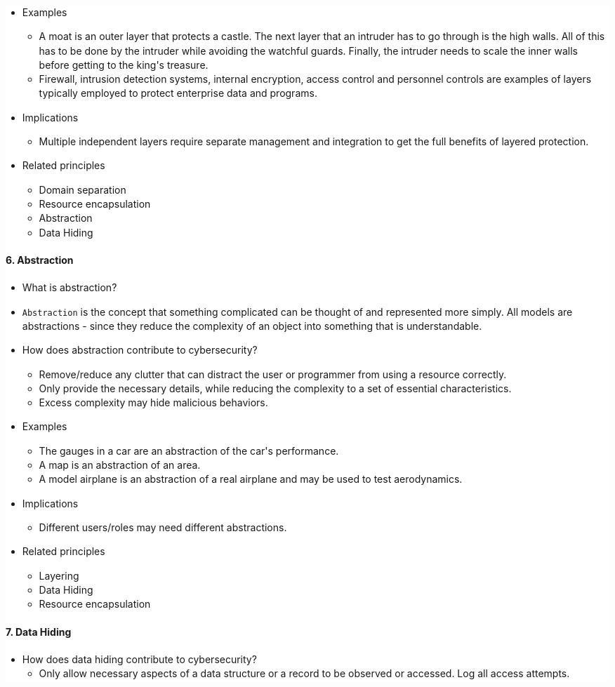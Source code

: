 
- Examples
  - A moat is an outer layer that protects a castle. The next layer that an intruder has to go through is the high walls. All of this has to be done by the intruder while avoiding the watchful guards. Finally, the intruder needs to scale the inner walls before getting to the king's treasure.
  - Firewall, intrusion detection systems, internal encryption, access control and personnel controls are examples of layers typically employed to protect enterprise data and programs.


- Implications
  - Multiple independent layers require separate management and integration to get the full benefits of layered protection.


- Related principles
  - Domain separation
  - Resource encapsulation
  - Abstraction
  - Data Hiding


#### 6. Abstraction

- What is abstraction?
 - `Abstraction` is the concept that something complicated can be thought of and represented more simply. All models are abstractions - since they reduce the complexity of an object into something that is understandable.



- How does abstraction contribute to cybersecurity?
  - Remove/reduce any clutter that can distract the user or programmer from using a resource correctly.  
  - Only provide the necessary details, while reducing the complexity to a set of essential characteristics.
  - Excess complexity may hide malicious behaviors.


- Examples
  - The gauges in a car are an abstraction of the car's performance.
  - A map is an abstraction of an area.
  - A model airplane is an abstraction of a real airplane and may be used to test aerodynamics.


- Implications
  - Different users/roles may need different abstractions.


- Related principles
  - Layering
  - Data Hiding
  - Resource encapsulation


#### 7. Data Hiding

- How does data hiding contribute to cybersecurity?
  - Only allow necessary aspects of a data structure or a record to be observed or accessed. Log all access attempts.
